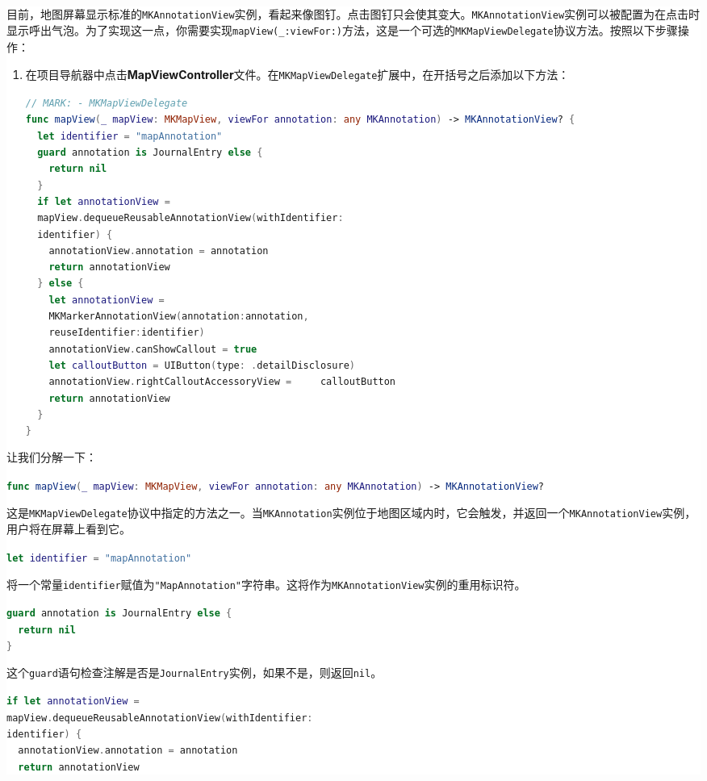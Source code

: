 目前，地图屏幕显示标准的`MKAnnotationView`实例，看起来像图钉。点击图钉只会使其变大。`MKAnnotationView`实例可以被配置为在点击时显示呼出气泡。为了实现这一点，你需要实现`mapView(_:viewFor:)`方法，这是一个可选的`MKMapViewDelegate`协议方法。按照以下步骤操作：

1.  在项目导航器中点击**MapViewController**文件。在`MKMapViewDelegate`扩展中，在开括号之后添加以下方法：

    ```swift
    // MARK: - MKMapViewDelegate
    func mapView(_ mapView: MKMapView, viewFor annotation: any MKAnnotation) -> MKAnnotationView? {
      let identifier = "mapAnnotation"
      guard annotation is JournalEntry else {
        return nil
      }
      if let annotationView =
      mapView.dequeueReusableAnnotationView(withIdentifier:
      identifier) {
        annotationView.annotation = annotation
        return annotationView
      } else {
        let annotationView =
        MKMarkerAnnotationView(annotation:annotation,
        reuseIdentifier:identifier)
        annotationView.canShowCallout = true
        let calloutButton = UIButton(type: .detailDisclosure)
        annotationView.rightCalloutAccessoryView =     calloutButton
        return annotationView
      }
    } 
    ```

让我们分解一下：

```swift
func mapView(_ mapView: MKMapView, viewFor annotation: any MKAnnotation) -> MKAnnotationView? 
```

这是`MKMapViewDelegate`协议中指定的方法之一。当`MKAnnotation`实例位于地图区域内时，它会触发，并返回一个`MKAnnotationView`实例，用户将在屏幕上看到它。

```swift
let identifier = "mapAnnotation" 
```

将一个常量`identifier`赋值为`"MapAnnotation"`字符串。这将作为`MKAnnotationView`实例的重用标识符。

```swift
guard annotation is JournalEntry else {
  return nil
} 
```

这个`guard`语句检查注解是否是`JournalEntry`实例，如果不是，则返回`nil`。

```swift
if let annotationView =
mapView.dequeueReusableAnnotationView(withIdentifier:
identifier) {
  annotationView.annotation = annotation
  return annotationView 
```
